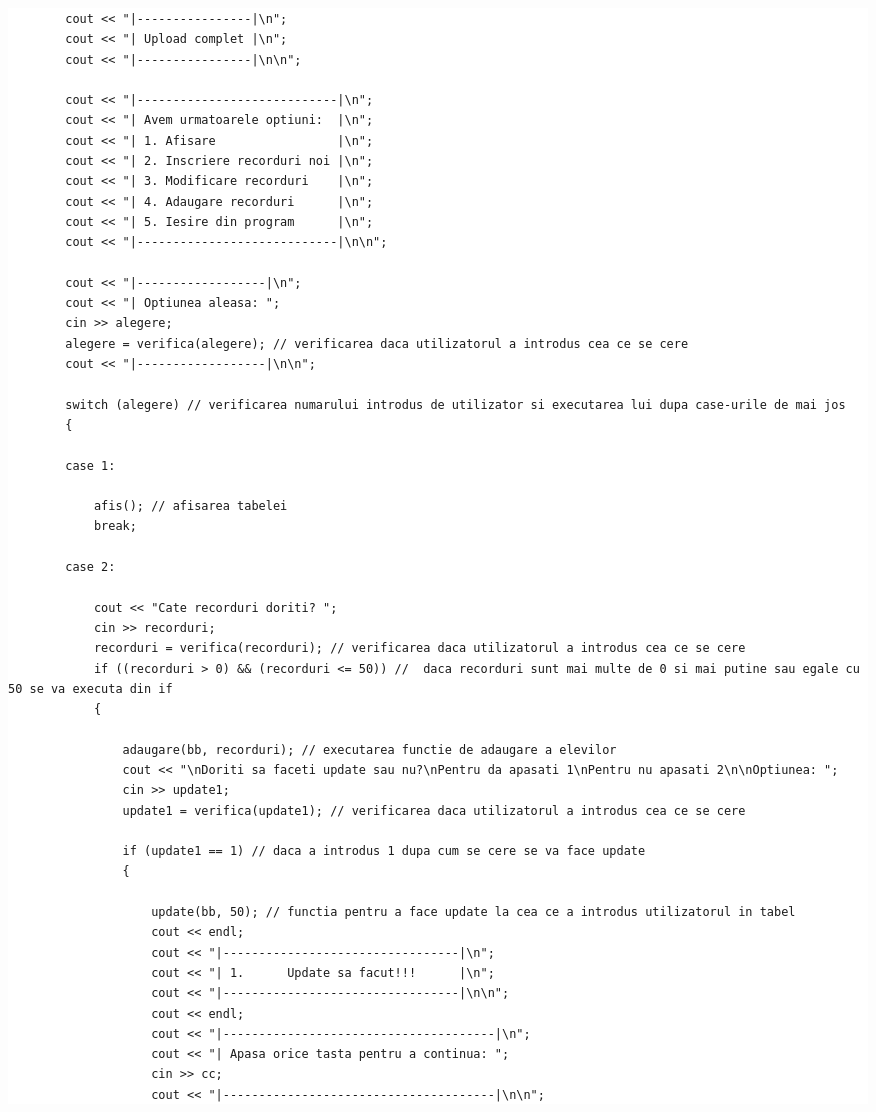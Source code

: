 			cout << "|----------------|\n";
			cout << "| Upload complet |\n";
			cout << "|----------------|\n\n";

			cout << "|----------------------------|\n";
			cout << "| Avem urmatoarele optiuni:  |\n";
			cout << "| 1. Afisare                 |\n";
			cout << "| 2. Inscriere recorduri noi |\n";
			cout << "| 3. Modificare recorduri    |\n";
			cout << "| 4. Adaugare recorduri      |\n";
			cout << "| 5. Iesire din program      |\n";
			cout << "|----------------------------|\n\n";

			cout << "|------------------|\n";
			cout << "| Optiunea aleasa: ";
			cin >> alegere;
			alegere = verifica(alegere); // verificarea daca utilizatorul a introdus cea ce se cere
			cout << "|------------------|\n\n";

			switch (alegere) // verificarea numarului introdus de utilizator si executarea lui dupa case-urile de mai jos
			{

			case 1:

				afis(); // afisarea tabelei
				break;

			case 2:

				cout << "Cate recorduri doriti? ";
				cin >> recorduri;
				recorduri = verifica(recorduri); // verificarea daca utilizatorul a introdus cea ce se cere
				if ((recorduri > 0) && (recorduri <= 50)) //  daca recorduri sunt mai multe de 0 si mai putine sau egale cu 50 se va executa din if
				{

					adaugare(bb, recorduri); // executarea functie de adaugare a elevilor
					cout << "\nDoriti sa faceti update sau nu?\nPentru da apasati 1\nPentru nu apasati 2\n\nOptiunea: ";
					cin >> update1;
					update1 = verifica(update1); // verificarea daca utilizatorul a introdus cea ce se cere

					if (update1 == 1) // daca a introdus 1 dupa cum se cere se va face update
					{

						update(bb, 50); // functia pentru a face update la cea ce a introdus utilizatorul in tabel
						cout << endl;
						cout << "|---------------------------------|\n";
						cout << "| 1.      Update sa facut!!!      |\n";
						cout << "|---------------------------------|\n\n";
						cout << endl;
						cout << "|--------------------------------------|\n";
						cout << "| Apasa orice tasta pentru a continua: ";
						cin >> cc;
						cout << "|--------------------------------------|\n\n";
